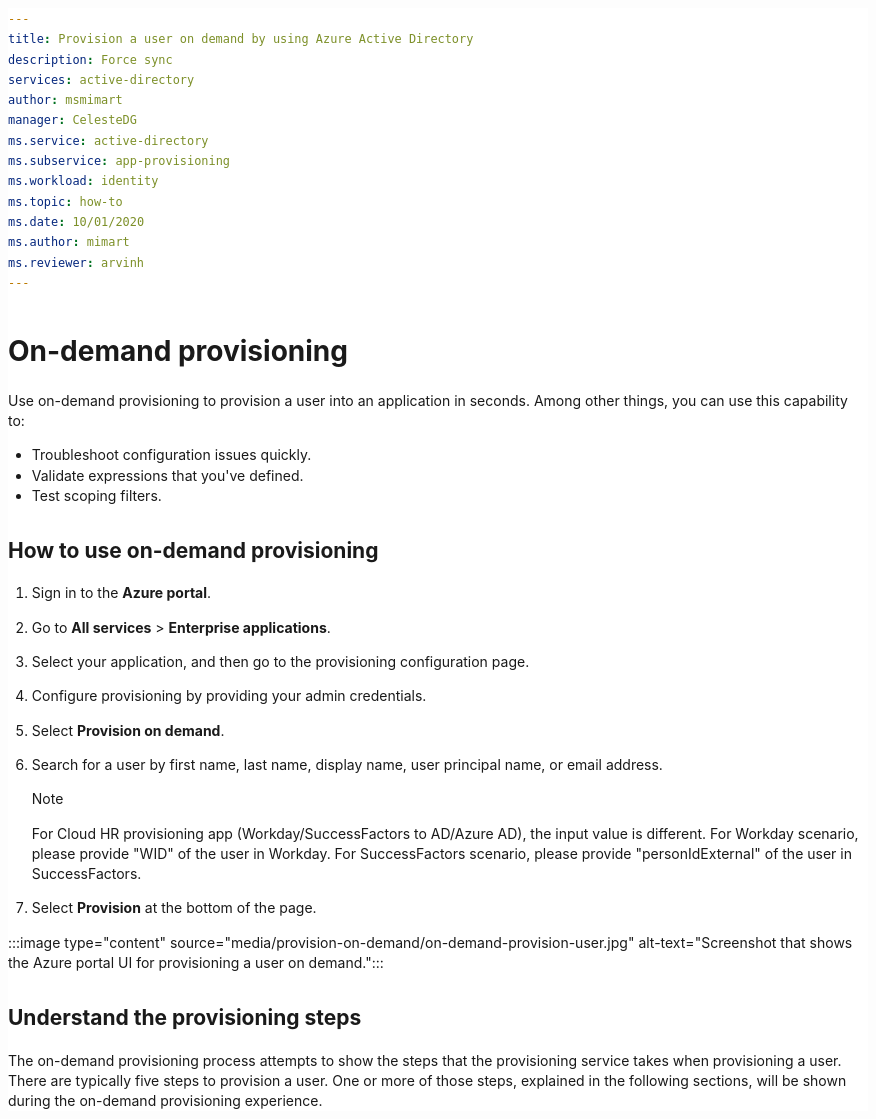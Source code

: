 ```yaml
---
title: Provision a user on demand by using Azure Active Directory
description: Force sync
services: active-directory
author: msmimart
manager: CelesteDG
ms.service: active-directory
ms.subservice: app-provisioning
ms.workload: identity
ms.topic: how-to
ms.date: 10/01/2020
ms.author: mimart
ms.reviewer: arvinh
---
```


# On-demand provisioning
Use on-demand provisioning to provision a user into an application in seconds. Among other things, you can use this capability to:

* Troubleshoot configuration issues quickly.
* Validate expressions that you've defined.
* Test scoping filters.

## How to use on-demand provisioning

1. Sign in to the **Azure portal**.
1. Go to **All services** > **Enterprise applications**.
1. Select your application, and then go to the provisioning configuration page.
1. Configure provisioning by providing your admin credentials.
1. Select **Provision on demand**.
1. Search for a user by first name, last name, display name, user principal name, or email address.
   > [!NOTE]
   > For Cloud HR provisioning app (Workday/SuccessFactors to AD/Azure AD), the input value is different. 
   > For Workday scenario, please provide "WID" of the user in Workday. 
   > For SuccessFactors scenario, please provide "personIdExternal" of the user in SuccessFactors. 
 
1. Select **Provision** at the bottom of the page.

:::image type="content" source="media/provision-on-demand/on-demand-provision-user.jpg" alt-text="Screenshot that shows the Azure portal UI for provisioning a user on demand.":::

## Understand the provisioning steps

The on-demand provisioning process attempts to show the steps that the provisioning service takes when provisioning a user. There are typically five steps to provision a user. One or more of those steps, explained in the following sections, will be shown during the on-demand provisioning experience.
